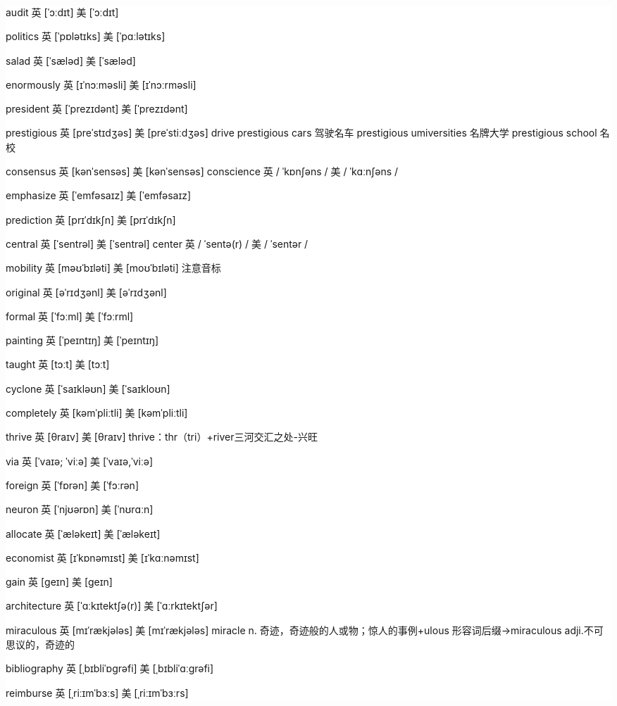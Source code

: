 audit 英 [ˈɔːdɪt] 美 [ˈɔːdɪt]

politics 英 [ˈpɒlətɪks] 美 [ˈpɑːlətɪks]

salad 英 [ˈsæləd] 美 [ˈsæləd]

enormously 英 [ɪˈnɔːməsli] 美 [ɪˈnɔːrməsli]

president 英 [ˈprezɪdənt] 美 [ˈprezɪdənt]

prestigious 英 [preˈstɪdʒəs] 美 [preˈstiːdʒəs]
drive prestigious cars 驾驶名车
prestigious umiversities 名牌大学
prestigious school 名校

consensus 英 [kənˈsensəs] 美 [kənˈsensəs]
conscience 英 / ˈkɒnʃəns / 美 / ˈkɑːnʃəns /

emphasize 英 [ˈemfəsaɪz] 美 [ˈemfəsaɪz]

prediction 英 [prɪˈdɪkʃn] 美 [prɪˈdɪkʃn]

central 英 [ˈsentrəl] 美 [ˈsentrəl]
center 英 / ˈsentə(r) / 美 / ˈsentər /

mobility 英 [məʊˈbɪləti] 美 [moʊˈbɪləti]
注意音标

original 英 [əˈrɪdʒənl] 美 [əˈrɪdʒənl]

formal 英 [ˈfɔːml] 美 [ˈfɔːrml]

painting 英 [ˈpeɪntɪŋ] 美 [ˈpeɪntɪŋ]

taught 英 [tɔːt] 美 [tɔːt]

cyclone 英 [ˈsaɪkləʊn] 美 [ˈsaɪkloʊn]

completely 英 [kəmˈpliːtli] 美 [kəmˈpliːtli]

thrive 英 [θraɪv] 美 [θraɪv]
thrive：thr（tri）+river三河交汇之处-兴旺

via 英 [ˈvaɪə; ˈviːə] 美 [ˈvaɪə,ˈviːə]

foreign 英 [ˈfɒrən] 美 [ˈfɔːrən]

neuron 英 [ˈnjʊərɒn] 美 [ˈnʊrɑːn]

allocate 英 [ˈæləkeɪt] 美 [ˈæləkeɪt]

economist 英 [ɪˈkɒnəmɪst] 美 [ɪˈkɑːnəmɪst]

gain 英 [ɡeɪn] 美 [ɡeɪn]

architecture 英 [ˈɑːkɪtektʃə(r)] 美 [ˈɑːrkɪtektʃər]

miraculous 英 [mɪˈrækjələs] 美 [mɪˈrækjələs]
miracle n. 奇迹，奇迹般的人或物；惊人的事例+ulous 形容词后缀→miraculous adji.不可思议的，奇迹的

bibliography 英 [ˌbɪbliˈɒɡrəfi] 美 [ˌbɪbliˈɑːɡrəfi]

reimburse 英 [ˌriːɪmˈbɜːs] 美 [ˌriːɪmˈbɜːrs]
